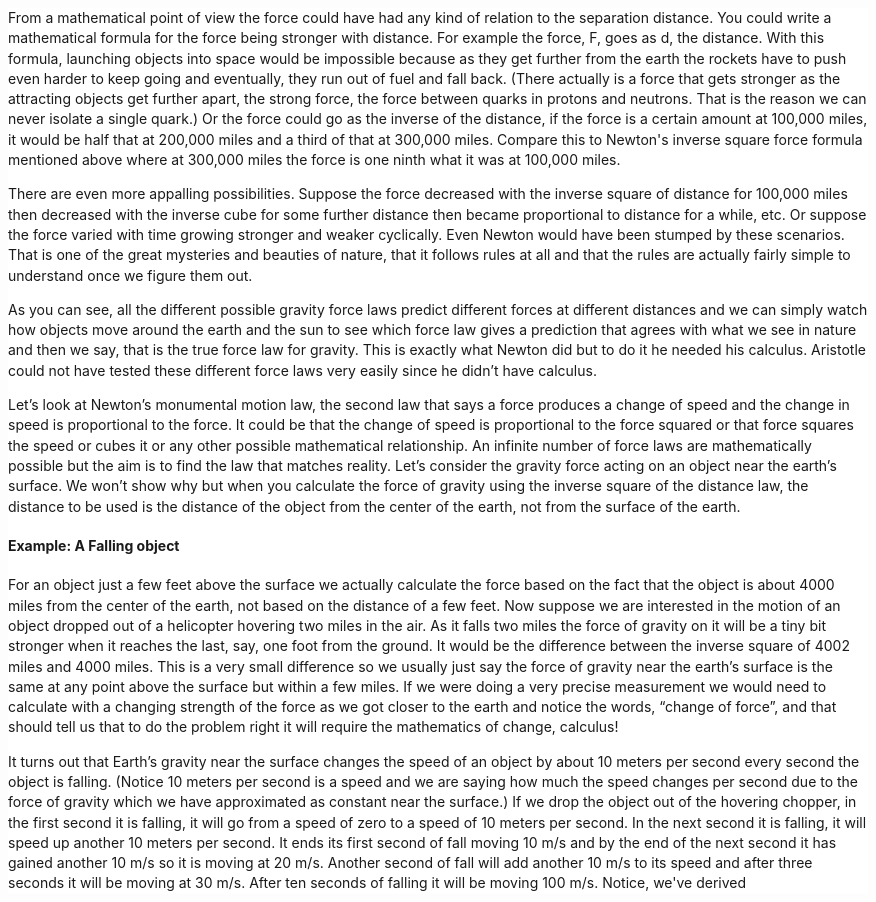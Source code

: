From a mathematical point of view the force could have had any kind of relation to the separation distance. You could write a mathematical formula for the force being stronger with distance. For example the force, F, goes as d, the distance. With this formula, launching objects into space would be impossible because as they get further from the earth the rockets have to push even harder to keep going and eventually, they run out of fuel and fall back. (There actually is a force that gets stronger as the attracting objects get further apart, the strong force, the force between quarks in protons and neutrons. That is the reason we can never isolate a single quark.) Or the force could go as the inverse of the distance, if the force is a certain amount at 100,000 miles, it would be half that at 200,000 miles and a third of that at 300,000 miles. Compare this to Newton's inverse square force formula mentioned above where at 300,000 miles the force is one ninth what it was at 100,000 miles.

There are even more appalling possibilities. Suppose the force decreased with the inverse square of distance for 100,000 miles then decreased with the inverse cube for some further distance then became proportional to distance for a while, etc. Or suppose the force varied with time growing stronger and weaker cyclically. Even Newton would have been stumped by these scenarios. That is one of the great mysteries and beauties of nature, that it follows rules at all and that the rules are actually fairly simple to understand once we figure them out. 

As you can see, all the different possible gravity force laws predict different forces at different distances and we can simply watch how objects move around the earth and the sun to see which force law gives a prediction that agrees with what we see in nature and then we say, that is the true force law for gravity. This is exactly what Newton did but to do it he needed his calculus. Aristotle could not have tested these different force laws very easily since he didn’t have calculus.

Let’s look at Newton’s monumental motion law, the second law that says a force produces a change of speed and the change in speed is proportional to the force. It could be that the change of speed is proportional to the force squared or that force squares the speed or cubes it or any other possible mathematical relationship. An infinite number of force laws are mathematically possible but the aim is to find the law that matches reality. Let’s consider the gravity force acting on an object near the earth’s surface. We won’t show why but when you calculate the force of gravity using the inverse square of the distance law, the distance to be used is the distance of the object from the center of the earth, not from the surface of the earth. 

#### Example: A Falling object

For an object just a few feet above the surface we actually calculate the force based on the fact that the object is about 4000 miles from the center of the earth, not based on the distance of a few feet. Now suppose we are interested in the motion of an object dropped out of a helicopter hovering two miles in the air. As it falls two miles the force of gravity on it will be a tiny bit stronger when it reaches the last, say, one foot from the ground. It would be the difference between the inverse square of 4002 miles and 4000 miles. This is a very small difference so we usually just say the force of gravity near the earth’s surface is the same at any point above the surface but within a few miles. If we were doing a very precise measurement we would need to calculate with a changing strength of the force as we got closer to the earth and notice the words, “change of force”, and that should tell us that to do the problem right it will require the mathematics of change, calculus! 

It turns out that Earth’s gravity near the surface changes the speed of an object by about 10 meters per second every second the object is falling. (Notice 10 meters per second is a speed and we are saying how much the speed changes per second due to the force of gravity which we have approximated as constant near the surface.) If we drop the object out of the hovering chopper, in the first second it is falling, it will go from a speed of zero to a speed of 10 meters per second. In the next second it is falling, it will speed up another 10 meters per second. It ends its first second of fall moving 10 m/s and by the end of the next second it has gained another 10 m/s so it is moving at 20 m/s. Another second of fall will add another 10 m/s to its speed and after three seconds it will be moving at 30 m/s. After ten seconds of falling it will be moving 100 m/s. Notice, we've derived
